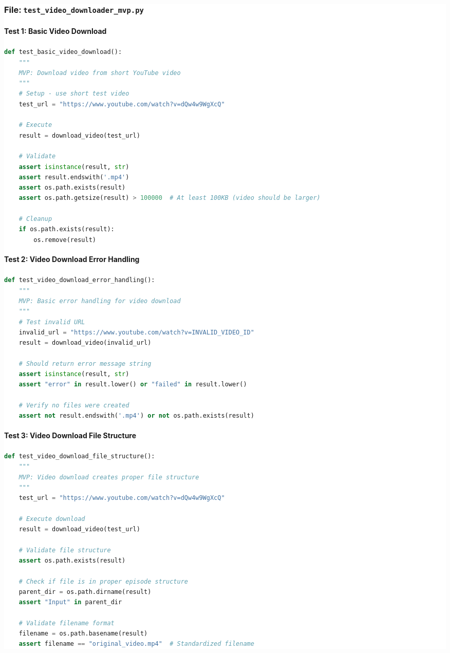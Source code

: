 ### File: `test_video_downloader_mvp.py`

#### Test 1: Basic Video Download
```python
def test_basic_video_download():
    """
    MVP: Download video from short YouTube video
    """
    # Setup - use short test video
    test_url = "https://www.youtube.com/watch?v=dQw4w9WgXcQ"
    
    # Execute
    result = download_video(test_url)
    
    # Validate
    assert isinstance(result, str)
    assert result.endswith('.mp4')
    assert os.path.exists(result)
    assert os.path.getsize(result) > 100000  # At least 100KB (video should be larger)
    
    # Cleanup
    if os.path.exists(result):
        os.remove(result)
```

#### Test 2: Video Download Error Handling
```python
def test_video_download_error_handling():
    """
    MVP: Basic error handling for video download
    """
    # Test invalid URL
    invalid_url = "https://www.youtube.com/watch?v=INVALID_VIDEO_ID"
    result = download_video(invalid_url)
    
    # Should return error message string
    assert isinstance(result, str)
    assert "error" in result.lower() or "failed" in result.lower()
    
    # Verify no files were created
    assert not result.endswith('.mp4') or not os.path.exists(result)
```

#### Test 3: Video Download File Structure
```python
def test_video_download_file_structure():
    """
    MVP: Video download creates proper file structure
    """
    test_url = "https://www.youtube.com/watch?v=dQw4w9WgXcQ"
    
    # Execute download
    result = download_video(test_url)
    
    # Validate file structure
    assert os.path.exists(result)
    
    # Check if file is in proper episode structure
    parent_dir = os.path.dirname(result)
    assert "Input" in parent_dir
    
    # Validate filename format
    filename = os.path.basename(result)
    assert filename == "original_video.mp4"  # Standardized filename
```